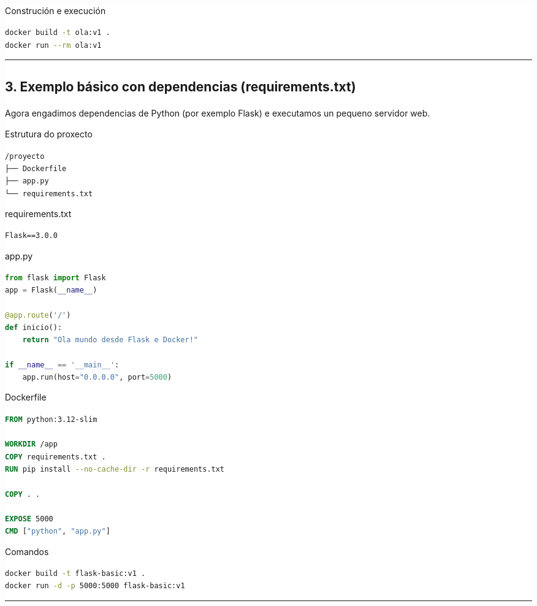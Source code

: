 Construción e execución
```bash
docker build -t ola:v1 .
docker run --rm ola:v1
```

---

## 3. Exemplo básico con dependencias (requirements.txt)

Agora engadimos dependencias de Python (por exemplo Flask) e executamos un pequeno servidor web.

Estrutura do proxecto
```
/proyecto
├── Dockerfile
├── app.py
└── requirements.txt
```

requirements.txt
```
Flask==3.0.0
```

app.py
```python
from flask import Flask
app = Flask(__name__)

@app.route('/')
def inicio():
    return "Ola mundo desde Flask e Docker!"

if __name__ == '__main__':
    app.run(host="0.0.0.0", port=5000)
```

Dockerfile
```Dockerfile
FROM python:3.12-slim

WORKDIR /app
COPY requirements.txt .
RUN pip install --no-cache-dir -r requirements.txt

COPY . .

EXPOSE 5000
CMD ["python", "app.py"]
```

Comandos
```bash
docker build -t flask-basic:v1 .
docker run -d -p 5000:5000 flask-basic:v1
```

---